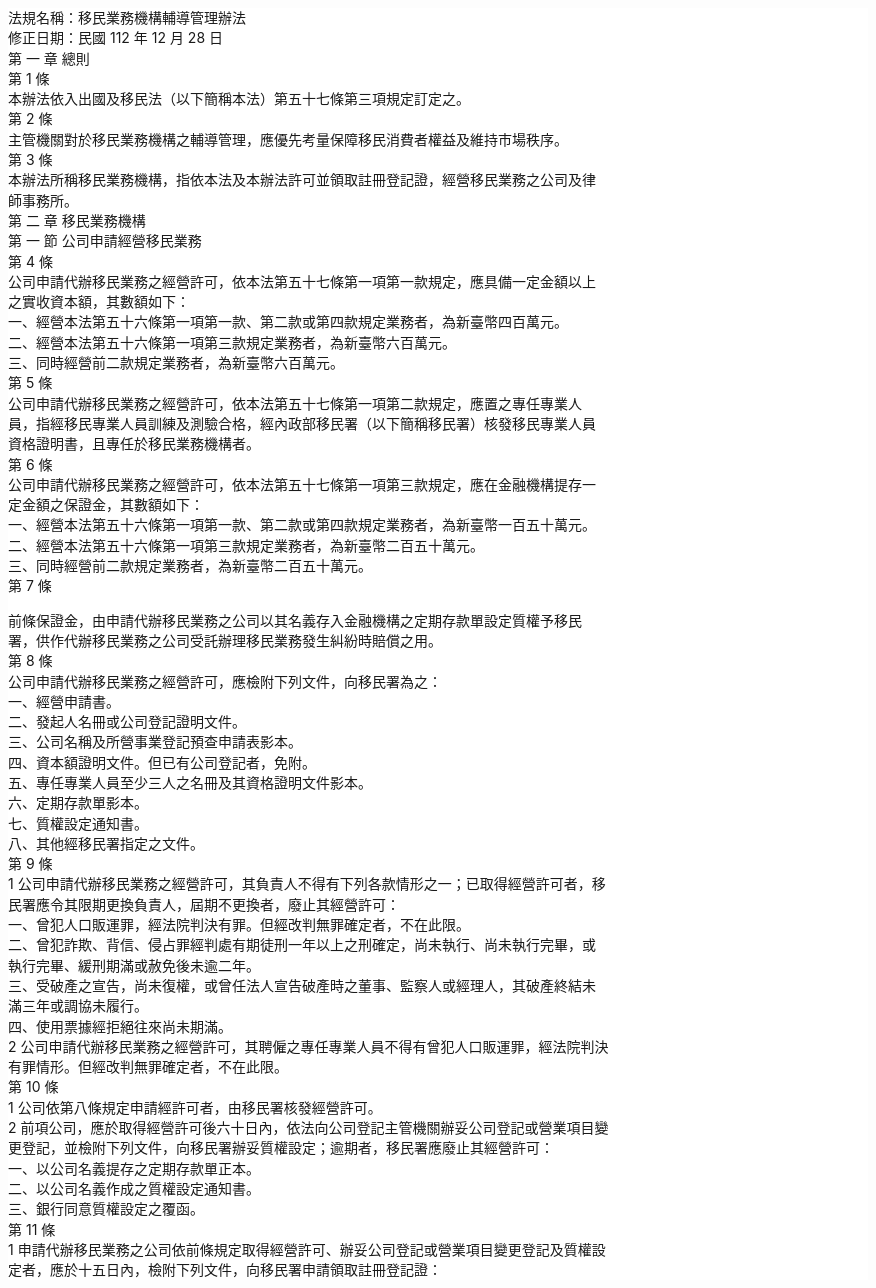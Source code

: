 法規名稱：移民業務機構輔導管理辦法  
修正日期：民國 112 年 12 月 28 日  
第 一 章 總則  
第 1 條  
本辦法依入出國及移民法（以下簡稱本法）第五十七條第三項規定訂定之。  
第 2 條  
主管機關對於移民業務機構之輔導管理，應優先考量保障移民消費者權益及維持市場秩序。  
第 3 條  
本辦法所稱移民業務機構，指依本法及本辦法許可並領取註冊登記證，經營移民業務之公司及律  
師事務所。  
第 二 章 移民業務機構  
第 一 節 公司申請經營移民業務  
第 4 條  
公司申請代辦移民業務之經營許可，依本法第五十七條第一項第一款規定，應具備一定金額以上  
之實收資本額，其數額如下：  
一、經營本法第五十六條第一項第一款、第二款或第四款規定業務者，為新臺幣四百萬元。  
二、經營本法第五十六條第一項第三款規定業務者，為新臺幣六百萬元。  
三、同時經營前二款規定業務者，為新臺幣六百萬元。  
第 5 條  
公司申請代辦移民業務之經營許可，依本法第五十七條第一項第二款規定，應置之專任專業人  
員，指經移民專業人員訓練及測驗合格，經內政部移民署（以下簡稱移民署）核發移民專業人員  
資格證明書，且專任於移民業務機構者。  
第 6 條  
公司申請代辦移民業務之經營許可，依本法第五十七條第一項第三款規定，應在金融機構提存一  
定金額之保證金，其數額如下：  
一、經營本法第五十六條第一項第一款、第二款或第四款規定業務者，為新臺幣一百五十萬元。  
二、經營本法第五十六條第一項第三款規定業務者，為新臺幣二百五十萬元。  
三、同時經營前二款規定業務者，為新臺幣二百五十萬元。  
第 7 條  


前條保證金，由申請代辦移民業務之公司以其名義存入金融機構之定期存款單設定質權予移民  
署，供作代辦移民業務之公司受託辦理移民業務發生糾紛時賠償之用。  
第 8 條  
公司申請代辦移民業務之經營許可，應檢附下列文件，向移民署為之：  
一、經營申請書。  
二、發起人名冊或公司登記證明文件。  
三、公司名稱及所營事業登記預查申請表影本。  
四、資本額證明文件。但已有公司登記者，免附。  
五、專任專業人員至少三人之名冊及其資格證明文件影本。  
六、定期存款單影本。  
七、質權設定通知書。  
八、其他經移民署指定之文件。  
第 9 條  
1 公司申請代辦移民業務之經營許可，其負責人不得有下列各款情形之一；已取得經營許可者，移  
民署應令其限期更換負責人，屆期不更換者，廢止其經營許可：  
一、曾犯人口販運罪，經法院判決有罪。但經改判無罪確定者，不在此限。  
二、曾犯詐欺、背信、侵占罪經判處有期徒刑一年以上之刑確定，尚未執行、尚未執行完畢，或  
執行完畢、緩刑期滿或赦免後未逾二年。  
三、受破產之宣告，尚未復權，或曾任法人宣告破產時之董事、監察人或經理人，其破產終結未  
滿三年或調協未履行。  
四、使用票據經拒絕往來尚未期滿。  
2 公司申請代辦移民業務之經營許可，其聘僱之專任專業人員不得有曾犯人口販運罪，經法院判決  
有罪情形。但經改判無罪確定者，不在此限。  
第 10 條  
1 公司依第八條規定申請經許可者，由移民署核發經營許可。  
2 前項公司，應於取得經營許可後六十日內，依法向公司登記主管機關辦妥公司登記或營業項目變  
更登記，並檢附下列文件，向移民署辦妥質權設定；逾期者，移民署應廢止其經營許可：  
一、以公司名義提存之定期存款單正本。  
二、以公司名義作成之質權設定通知書。  
三、銀行同意質權設定之覆函。  
第 11 條  
1 申請代辦移民業務之公司依前條規定取得經營許可、辦妥公司登記或營業項目變更登記及質權設  
定者，應於十五日內，檢附下列文件，向移民署申請領取註冊登記證：  
